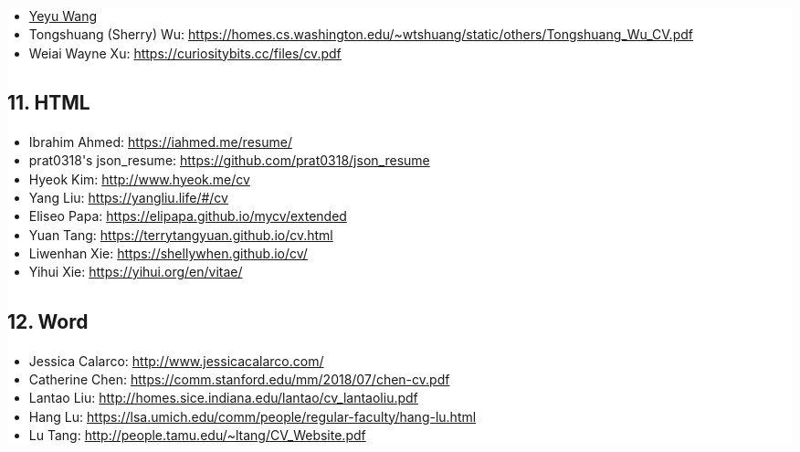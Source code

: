 - [Yeyu Wang](https://d84d1d40-6fa9-4614-bb4f-5735988f4b7f.filesusr.com/ugd/d9ad11_f302027ab33d420180935f559d3b3d81.pdf)
- Tongshuang (Sherry) Wu: https://homes.cs.washington.edu/~wtshuang/static/others/Tongshuang_Wu_CV.pdf
- Weiai Wayne Xu: https://curiositybits.cc/files/cv.pdf

## 11. HTML

- Ibrahim Ahmed: https://iahmed.me/resume/
- prat0318's json_resume: https://github.com/prat0318/json_resume
- Hyeok Kim: http://www.hyeok.me/cv
- Yang Liu: https://yangliu.life/#/cv
- Eliseo Papa: https://elipapa.github.io/mycv/extended
- Yuan Tang: https://terrytangyuan.github.io/cv.html
- Liwenhan Xie: https://shellywhen.github.io/cv/
- Yihui Xie: https://yihui.org/en/vitae/

## 12. Word
- Jessica Calarco: http://www.jessicacalarco.com/
- Catherine Chen: https://comm.stanford.edu/mm/2018/07/chen-cv.pdf
- Lantao Liu: http://homes.sice.indiana.edu/lantao/cv_lantaoliu.pdf
- Hang Lu: https://lsa.umich.edu/comm/people/regular-faculty/hang-lu.html
- Lu Tang: http://people.tamu.edu/~ltang/CV_Website.pdf
